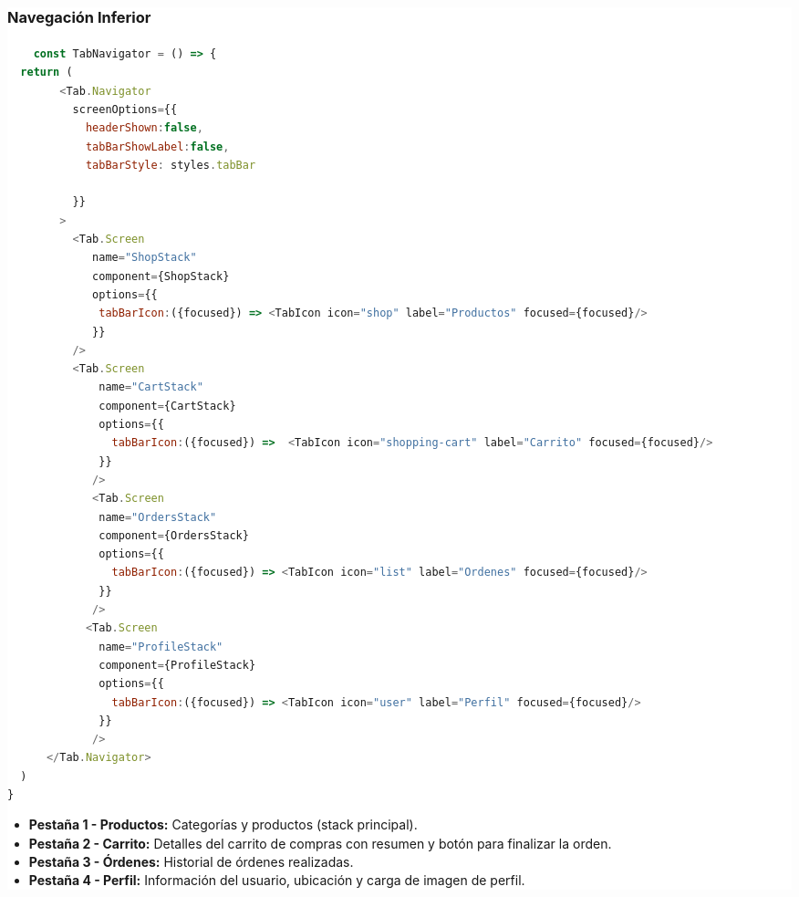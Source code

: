 ### Navegación Inferior

```javascript
    const TabNavigator = () => {
  return (
        <Tab.Navigator
          screenOptions={{
            headerShown:false,
            tabBarShowLabel:false,
            tabBarStyle: styles.tabBar

          }}
        >
          <Tab.Screen
             name="ShopStack"
             component={ShopStack}
             options={{
              tabBarIcon:({focused}) => <TabIcon icon="shop" label="Productos" focused={focused}/>
             }}
          />
          <Tab.Screen 
              name="CartStack" 
              component={CartStack}
              options={{
                tabBarIcon:({focused}) =>  <TabIcon icon="shopping-cart" label="Carrito" focused={focused}/> 
              }}
             />
             <Tab.Screen 
              name="OrdersStack" 
              component={OrdersStack}
              options={{
                tabBarIcon:({focused}) => <TabIcon icon="list" label="Ordenes" focused={focused}/> 
              }}
             />
            <Tab.Screen 
              name="ProfileStack" 
              component={ProfileStack}
              options={{
                tabBarIcon:({focused}) => <TabIcon icon="user" label="Perfil" focused={focused}/> 
              }}
             />
      </Tab.Navigator>
  )
}
```

- **Pestaña 1 - Productos:** Categorías y productos (stack principal).
- **Pestaña 2 - Carrito:** Detalles del carrito de compras con resumen y botón para finalizar la orden.
- **Pestaña 3 - Órdenes:** Historial de órdenes realizadas.
- **Pestaña 4 - Perfil:** Información del usuario, ubicación y carga de imagen de perfil.
